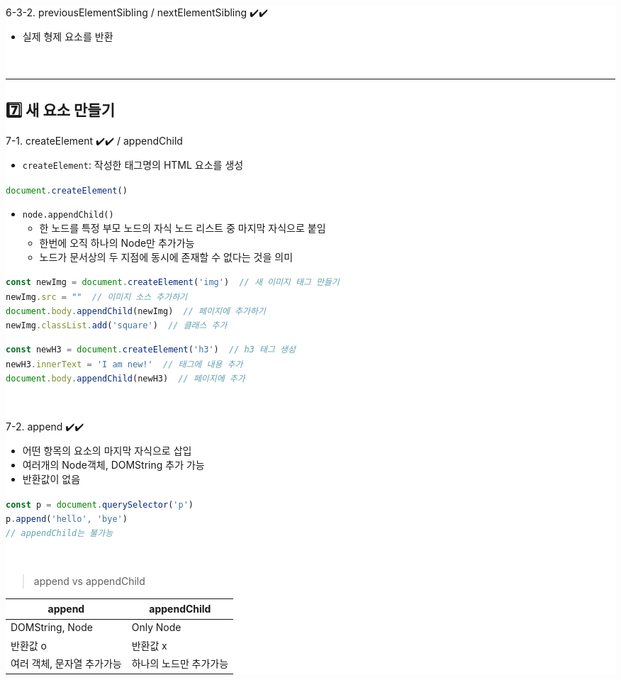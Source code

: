 6-3-2. previousElementSibling / nextElementSibling ✔️✔️

- 실제 형제 요소를 반환

​    

---

## 7️⃣ 새 요소 만들기

7-1. createElement ✔️✔️ / appendChild 

- `createElement`: 작성한 태그명의 HTML 요소를 생성

```javascript
document.createElement()
```

- `node.appendChild()`
  - 한 노드를 특정 부모 노드의 자식 노드 리스트 중 마지막 자식으로 붙임
  - 한번에 오직 하나의 Node만 추가가능
  - 노드가 문서상의 두 지점에 동시에 존재할 수 없다는 것을 의미

```javascript
const newImg = document.createElement('img')  // 새 이미지 태그 만들기
newImg.src = ""  // 이미지 소스 추가하기
document.body.appendChild(newImg)  // 페이지에 추가하기
newImg.classList.add('square')  // 클래스 추가
```

```javascript
const newH3 = document.createElement('h3')  // h3 태그 생성
newH3.innerText = 'I am new!'  // 태그에 내용 추가
document.body.appendChild(newH3)  // 페이지에 추가
```

​    

7-2. append ✔️✔️

- 어떤 항목의 요소의 마지막 자식으로 삽입
- 여러개의 Node객체, DOMString 추가 가능 
- 반환값이 없음

```javascript
const p = document.querySelector('p')
p.append('hello', 'bye')
// appendChild는 불가능
```

​    

> append vs appendChild

| append                     | appendChild            |
| -------------------------- | ---------------------- |
| DOMString, Node            | Only Node              |
| 반환값 o                   | 반환값 x               |
| 여러 객체, 문자열 추가가능 | 하나의 노드만 추가가능 |
